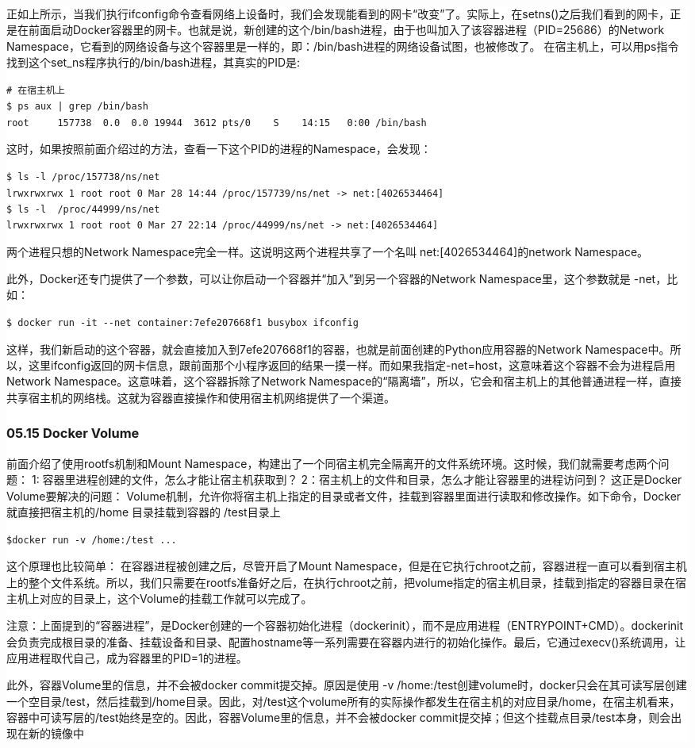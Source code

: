 正如上所示，当我们执行ifconfig命令查看网络上设备时，我们会发现能看到的网卡“改变”了。实际上，在setns()之后我们看到的网卡，正是在前面启动Docker容器里的网卡。也就是说，新创建的这个/bin/bash进程，由于也叫加入了该容器进程（PID=25686）的Network Namespace，它看到的网络设备与这个容器里是一样的，即：/bin/bash进程的网络设备试图，也被修改了。
在宿主机上，可以用ps指令找到这个set_ns程序执行的/bin/bash进程，其真实的PID是:

```
# 在宿主机上
$ ps aux | grep /bin/bash
root     157738  0.0  0.0 19944  3612 pts/0    S    14:15   0:00 /bin/bash
```

这时，如果按照前面介绍过的方法，查看一下这个PID的进程的Namespace，会发现：

```
$ ls -l /proc/157738/ns/net
lrwxrwxrwx 1 root root 0 Mar 28 14:44 /proc/157739/ns/net -> net:[4026534464]
$ ls -l  /proc/44999/ns/net
lrwxrwxrwx 1 root root 0 Mar 27 22:14 /proc/44999/ns/net -> net:[4026534464]

```

两个进程只想的Network Namespace完全一样。这说明这两个进程共享了一个名叫 net:[4026534464]的network Namespace。

此外，Docker还专门提供了一个参数，可以让你启动一个容器并“加入”到另一个容器的Network Namespace里，这个参数就是 -net，比如：

```
$ docker run -it --net container:7efe207668f1 busybox ifconfig
```

这样，我们新启动的这个容器，就会直接加入到7efe207668f1的容器，也就是前面创建的Python应用容器的Network Namespace中。所以，这里ifconfig返回的网卡信息，跟前面那个小程序返回的结果一摸一样。而如果我指定-net=host，这意味着这个容器不会为进程启用Network Namespace。这意味着，这个容器拆除了Network Namespace的“隔离墙”，所以，它会和宿主机上的其他普通进程一样，直接共享宿主机的网络栈。这就为容器直接操作和使用宿主机网络提供了一个渠道。



 ### 05.15 Docker Volume

前面介绍了使用rootfs机制和Mount Namespace，构建出了一个同宿主机完全隔离开的文件系统环境。这时候，我们就需要考虑两个问题：
1:  容器里进程创建的文件，怎么才能让宿主机获取到？
2：宿主机上的文件和目录，怎么才能让容器里的进程访问到？
这正是Docker Volume要解决的问题： Volume机制，允许你将宿主机上指定的目录或者文件，挂载到容器里面进行读取和修改操作。如下命令，Docker就直接把宿主机的/home 目录挂载到容器的 /test目录上

````
$docker run -v /home:/test ...
````

这个原理也比较简单： 在容器进程被创建之后，尽管开启了Mount Namespace，但是在它执行chroot之前，容器进程一直可以看到宿主机上的整个文件系统。所以，我们只需要在rootfs准备好之后，在执行chroot之前，把volume指定的宿主机目录，挂载到指定的容器目录在宿主机上对应的目录上，这个Volume的挂载工作就可以完成了。

注意：上面提到的“容器进程”，是Docker创建的一个容器初始化进程（dockerinit），而不是应用进程（ENTRYPOINT+CMD）。dockerinit会负责完成根目录的准备、挂载设备和目录、配置hostname等一系列需要在容器内进行的初始化操作。最后，它通过execv()系统调用，让应用进程取代自己，成为容器里的PID=1的进程。

此外，容器Volume里的信息，并不会被docker commit提交掉。原因是使用 -v /home:/test创建volume时，docker只会在其可读写层创建一个空目录/test，然后挂载到/home目录。因此，对/test这个volume所有的实际操作都发生在宿主机的对应目录/home，在宿主机看来，容器中可读写层的/test始终是空的。因此，容器Volume里的信息，并不会被docker commit提交掉；但这个挂载点目录/test本身，则会出现在新的镜像中









